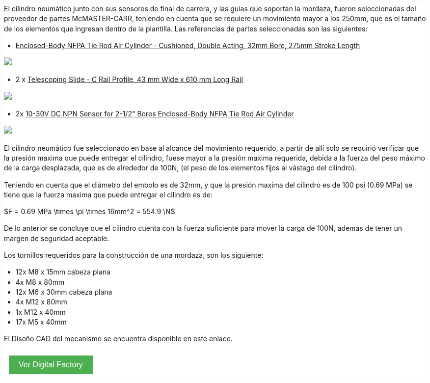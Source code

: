 El cilindro neumático junto con sus sensores de final de carrera, y las guías que soportan la mordaza, fueron seleccionadas del proveedor de partes McMASTER-CARR, teniendo en cuenta que se requiere un movimiento mayor a los 250mm, que es el tamaño de los elementos que ingresan dentro de la plantilla. Las referencias de partes seleccionadas son las siguientes:

- [Enclosed-Body NFPA Tie Rod Air Cylinder - Cushioned, Double Acting, 32mm Bore, 275mm Stroke Length](https://www.mcmaster.com/60405K127/)

![](../images/cilindro.png)

- 2 x [Telescoping Slide - C Rail Profile, 43 mm Wide x 610 mm Long Rail](https://www.mcmaster.com/8379K12/)

![](../images/guia.png)

- 2x [10-30V DC NPN Sensor for 2-1/2" Bores Enclosed-Body NFPA Tie Rod Air Cylinder](https://www.mcmaster.com/6402T924/)

![](../images/sensorCilindro.png)

El cilindro neumático fue seleccionado en base al alcance del movimiento requerido, a partir de allí solo se requirió verificar que la presión maxima que puede entregar el cilindro, fuese mayor a la presión maxima requerida, debida a la fuerza del peso máximo de la carga desplazada, que es de alrededor de 100N, (el peso de los elementos fijos al vástago del cilindro).

Teniendo en cuenta que el diámetro del embolo es de 32mm, y que la presión maxima del cilindro es de 100 psi (0.69 MPa) se tiene que la fuerza maxima que puede entregar el cilindro es de:

$F = 0.69 MPa \times \pi \times 16mm^2 = 554.9 \N$

De lo anterior se concluye que el cilindro cuenta con la fuerza suficiente para mover la carga de 100N, ademas de tener un margen de seguridad aceptable.

Los tornillos requeridos para la construcción de una mordaza, son los siguiente:

- 12x M8  x 15mm cabeza plana
- 4x  M8  x 80mm
- 12x M6  x 30mm cabeza plana
- 4x  M12 x 80mm
- 1x  M12 x 40mm
- 17x M5  x 40mm

El Diseño CAD del mecanismo se encuentra disponible en este [enlace](./CAD/MordazaNeumatica%20v28.f3d).







<button style="background-color: #4CAF50; /* color de fondo */
               color: white; /* color del texto */
               border: none; /* borde del botón */
               padding: 10px 20px; /* espacio alrededor del texto */
               text-align: center; /* centrar el texto */
               text-decoration: none; /* sin subrayado */
               display: inline-block; /* mostrar en línea */
               font-size: 16px; /* tamaño de la fuente */
               margin: 10px; /* margen externo */
               cursor: pointer; /* cursor de puntero */"
        onclick="window.location.href = window.location.origin + '/kulluWebSite/digital'">
Ver Digital Factory </button>